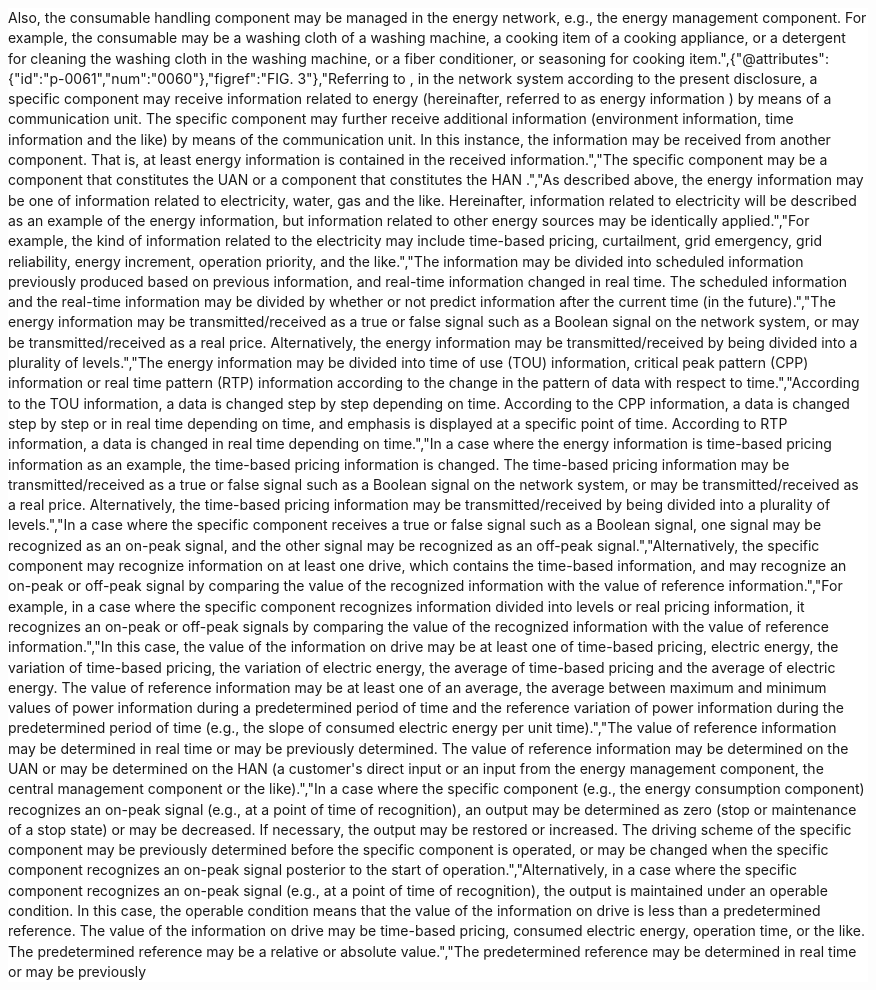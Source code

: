 Also, the consumable handling component may be managed in the energy network, e.g., the energy management component. For example, the consumable may be a washing cloth of a washing machine, a cooking item of a cooking appliance, or a detergent for cleaning the washing cloth in the washing machine, or a fiber conditioner, or seasoning for cooking item.",{"@attributes":{"id":"p-0061","num":"0060"},"figref":"FIG. 3"},"Referring to , in the network system according to the present disclosure, a specific component  may receive information related to energy (hereinafter, referred to as energy information ) by means of a communication unit. The specific component  may further receive additional information (environment information, time information and the like) by means of the communication unit. In this instance, the information may be received from another component. That is, at least energy information is contained in the received information.","The specific component  may be a component that constitutes the UAN  or a component that constitutes the HAN .","As described above, the energy information  may be one of information related to electricity, water, gas and the like. Hereinafter, information related to electricity will be described as an example of the energy information, but information related to other energy sources may be identically applied.","For example, the kind of information related to the electricity may include time-based pricing, curtailment, grid emergency, grid reliability, energy increment, operation priority, and the like.","The information may be divided into scheduled information previously produced based on previous information, and real-time information changed in real time. The scheduled information and the real-time information may be divided by whether or not predict information after the current time (in the future).","The energy information  may be transmitted\/received as a true or false signal such as a Boolean signal on the network system, or may be transmitted\/received as a real price. Alternatively, the energy information  may be transmitted\/received by being divided into a plurality of levels.","The energy information  may be divided into time of use (TOU) information, critical peak pattern (CPP) information or real time pattern (RTP) information according to the change in the pattern of data with respect to time.","According to the TOU information, a data is changed step by step depending on time. According to the CPP information, a data is changed step by step or in real time depending on time, and emphasis is displayed at a specific point of time. According to RTP information, a data is changed in real time depending on time.","In a case where the energy information is time-based pricing information as an example, the time-based pricing information is changed. The time-based pricing information may be transmitted\/received as a true or false signal such as a Boolean signal on the network system, or may be transmitted\/received as a real price. Alternatively, the time-based pricing information may be transmitted\/received by being divided into a plurality of levels.","In a case where the specific component  receives a true or false signal such as a Boolean signal, one signal may be recognized as an on-peak signal, and the other signal may be recognized as an off-peak signal.","Alternatively, the specific component  may recognize information on at least one drive, which contains the time-based information, and may recognize an on-peak or off-peak signal by comparing the value of the recognized information with the value of reference information.","For example, in a case where the specific component  recognizes information divided into levels or real pricing information, it recognizes an on-peak or off-peak signals by comparing the value of the recognized information with the value of reference information.","In this case, the value of the information on drive may be at least one of time-based pricing, electric energy, the variation of time-based pricing, the variation of electric energy, the average of time-based pricing and the average of electric energy. The value of reference information may be at least one of an average, the average between maximum and minimum values of power information during a predetermined period of time and the reference variation of power information during the predetermined period of time (e.g., the slope of consumed electric energy per unit time).","The value of reference information may be determined in real time or may be previously determined. The value of reference information may be determined on the UAN or may be determined on the HAN (a customer's direct input or an input from the energy management component, the central management component or the like).","In a case where the specific component  (e.g., the energy consumption component) recognizes an on-peak signal (e.g., at a point of time of recognition), an output may be determined as zero (stop or maintenance of a stop state) or may be decreased. If necessary, the output may be restored or increased. The driving scheme of the specific component may be previously determined before the specific component is operated, or may be changed when the specific component recognizes an on-peak signal posterior to the start of operation.","Alternatively, in a case where the specific component  recognizes an on-peak signal (e.g., at a point of time of recognition), the output is maintained under an operable condition. In this case, the operable condition means that the value of the information on drive is less than a predetermined reference. The value of the information on drive may be time-based pricing, consumed electric energy, operation time, or the like. The predetermined reference may be a relative or absolute value.","The predetermined reference may be determined in real time or may be previously